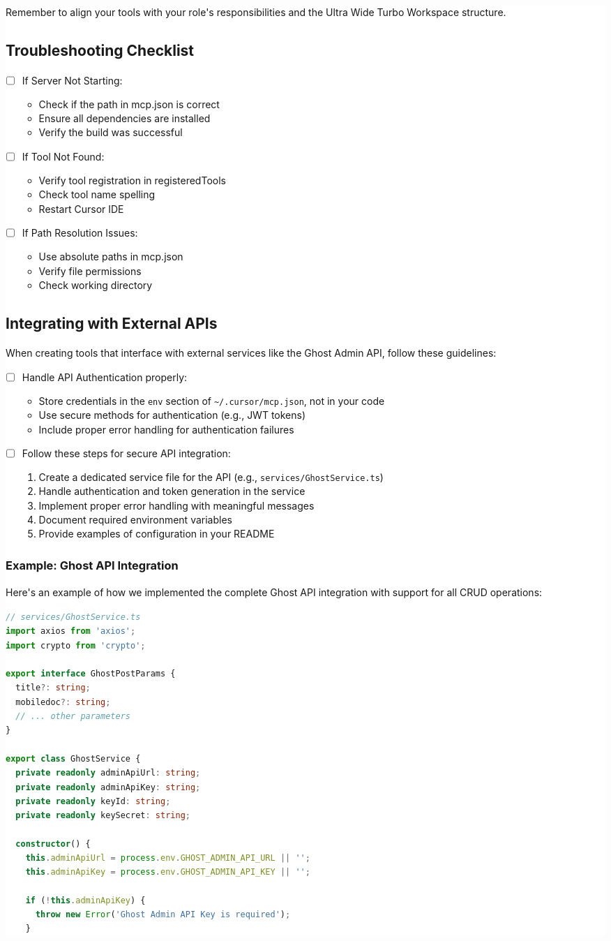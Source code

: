 Remember to align your tools with your role's responsibilities and the Ultra Wide Turbo Workspace structure.

## Troubleshooting Checklist

- [ ] If Server Not Starting:
   - Check if the path in mcp.json is correct
   - Ensure all dependencies are installed
   - Verify the build was successful

- [ ] If Tool Not Found:
   - Verify tool registration in registeredTools
   - Check tool name spelling
   - Restart Cursor IDE

- [ ] If Path Resolution Issues:
   - Use absolute paths in mcp.json
   - Verify file permissions
   - Check working directory 

## Integrating with External APIs

When creating tools that interface with external services like the Ghost Admin API, follow these guidelines:

- [ ] Handle API Authentication properly:
   - Store credentials in the `env` section of `~/.cursor/mcp.json`, not in your code
   - Use secure methods for authentication (e.g., JWT tokens)
   - Include proper error handling for authentication failures

- [ ] Follow these steps for secure API integration:
   1. Create a dedicated service file for the API (e.g., `services/GhostService.ts`)
   2. Handle authentication and token generation in the service
   3. Implement proper error handling with meaningful messages
   4. Document required environment variables
   5. Provide examples of configuration in your README

### Example: Ghost API Integration

Here's an example of how we implemented the complete Ghost API integration with support for all CRUD operations:

```typescript
// services/GhostService.ts
import axios from 'axios';
import crypto from 'crypto';

export interface GhostPostParams {
  title?: string;
  mobiledoc?: string;
  // ... other parameters
}

export class GhostService {
  private readonly adminApiUrl: string;
  private readonly adminApiKey: string;
  private readonly keyId: string;
  private readonly keySecret: string;

  constructor() {
    this.adminApiUrl = process.env.GHOST_ADMIN_API_URL || '';
    this.adminApiKey = process.env.GHOST_ADMIN_API_KEY || '';
    
    if (!this.adminApiKey) {
      throw new Error('Ghost Admin API Key is required');
    }
```